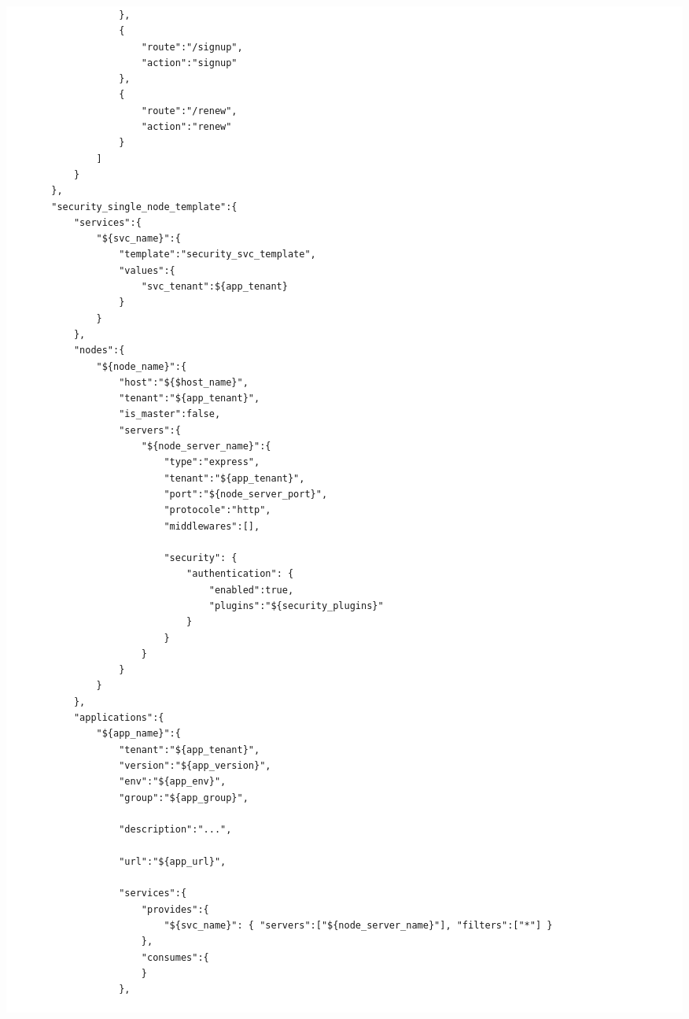 ```{
					},
					{
						"route":"/signup",
						"action":"signup"
					},
					{
						"route":"/renew",
						"action":"renew"
					}
				]
			}
		},
		"security_single_node_template":{
			"services":{
				"${svc_name}":{
					"template":"security_svc_template",
					"values":{
						"svc_tenant":${app_tenant}
					}
				}
			},
			"nodes":{
				"${node_name}":{
					"host":"${$host_name}",
					"tenant":"${app_tenant}",
					"is_master":false,
					"servers":{
						"${node_server_name}":{
							"type":"express",
							"tenant":"${app_tenant}",
							"port":"${node_server_port}",
							"protocole":"http",
							"middlewares":[],
							
							"security": {
								"authentication": {
									"enabled":true,
									"plugins":"${security_plugins}"
								}
							}
						}
					}
				}
			},
			"applications":{
				"${app_name}":{
					"tenant":"${app_tenant}",
					"version":"${app_version}",
					"env":"${app_env}",
					"group":"${app_group}",

					"description":"...",

					"url":"${app_url}",
					
					"services":{
						"provides":{
							"${svc_name}": { "servers":["${node_server_name}"], "filters":["*"] }
						},
						"consumes":{
						}
					},
					
```